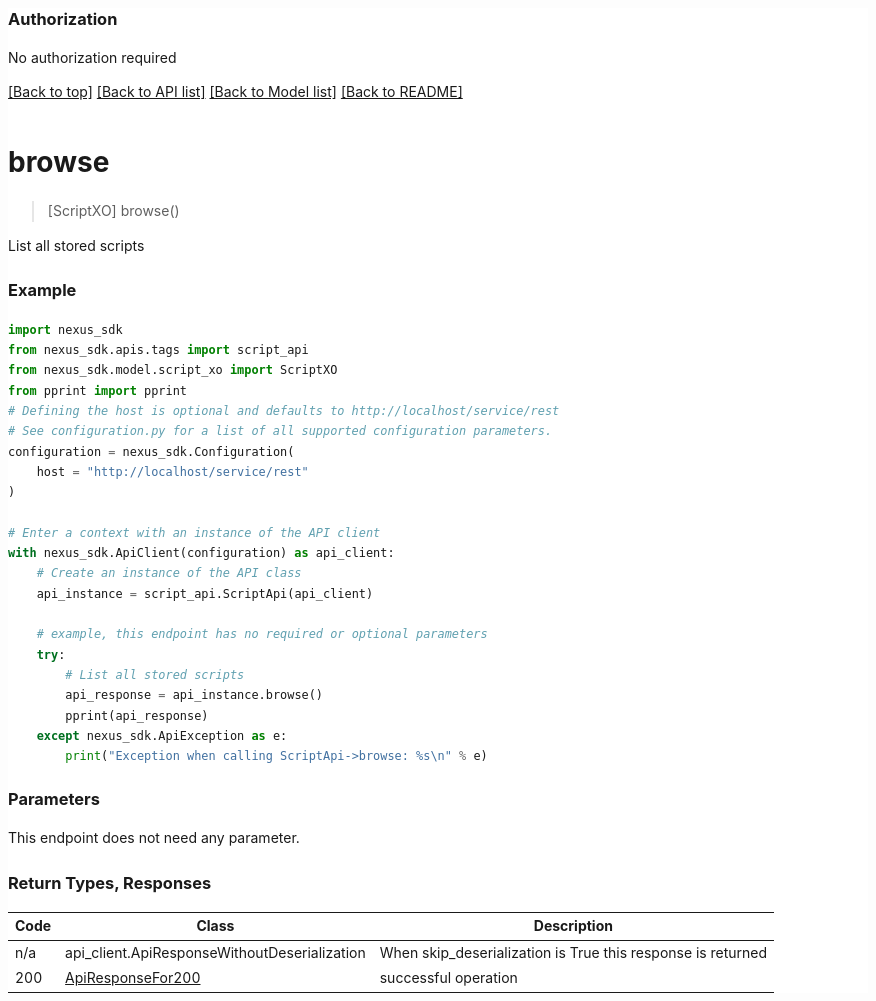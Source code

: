 ### Authorization

No authorization required

[[Back to top]](#\_\_pageTop) [[Back to API list]](../../../README.md#documentation-for-api-endpoints) [[Back to Model list]](../../../README.md#documentation-for-models) [[Back to README]](../../../README.md)

# **browse**

<a id="browse"></a>

> [ScriptXO] browse()

List all stored scripts

### Example

```python
import nexus_sdk
from nexus_sdk.apis.tags import script_api
from nexus_sdk.model.script_xo import ScriptXO
from pprint import pprint
# Defining the host is optional and defaults to http://localhost/service/rest
# See configuration.py for a list of all supported configuration parameters.
configuration = nexus_sdk.Configuration(
    host = "http://localhost/service/rest"
)

# Enter a context with an instance of the API client
with nexus_sdk.ApiClient(configuration) as api_client:
    # Create an instance of the API class
    api_instance = script_api.ScriptApi(api_client)

    # example, this endpoint has no required or optional parameters
    try:
        # List all stored scripts
        api_response = api_instance.browse()
        pprint(api_response)
    except nexus_sdk.ApiException as e:
        print("Exception when calling ScriptApi->browse: %s\n" % e)
```

### Parameters

This endpoint does not need any parameter.

### Return Types, Responses

| Code | Class                                          | Description                                                 |
| ---- | ---------------------------------------------- | ----------------------------------------------------------- |
| n/a  | api_client.ApiResponseWithoutDeserialization   | When skip_deserialization is True this response is returned |
| 200  | [ApiResponseFor200](#browse.ApiResponseFor200) | successful operation                                        |
